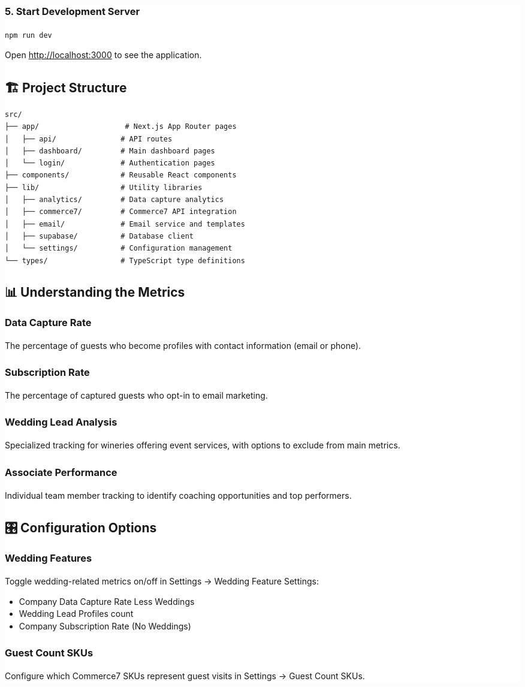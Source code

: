 ### 5. Start Development Server

```bash
npm run dev
```

Open [http://localhost:3000](http://localhost:3000) to see the application.

## 🏗️ **Project Structure**

```
src/
├── app/                    # Next.js App Router pages
│   ├── api/               # API routes
│   ├── dashboard/         # Main dashboard pages
│   └── login/             # Authentication pages
├── components/            # Reusable React components
├── lib/                   # Utility libraries
│   ├── analytics/         # Data capture analytics
│   ├── commerce7/         # Commerce7 API integration
│   ├── email/             # Email service and templates
│   ├── supabase/          # Database client
│   └── settings/          # Configuration management
└── types/                 # TypeScript type definitions
```

## 📊 **Understanding the Metrics**

### **Data Capture Rate**
The percentage of guests who become profiles with contact information (email or phone).

### **Subscription Rate**
The percentage of captured guests who opt-in to email marketing.

### **Wedding Lead Analysis**
Specialized tracking for wineries offering event services, with options to exclude from main metrics.

### **Associate Performance**
Individual team member tracking to identify coaching opportunities and top performers.

## 🎛️ **Configuration Options**

### **Wedding Features**
Toggle wedding-related metrics on/off in Settings → Wedding Feature Settings:
- Company Data Capture Rate Less Weddings
- Wedding Lead Profiles count
- Company Subscription Rate (No Weddings)

### **Guest Count SKUs**
Configure which Commerce7 SKUs represent guest visits in Settings → Guest Count SKUs.
